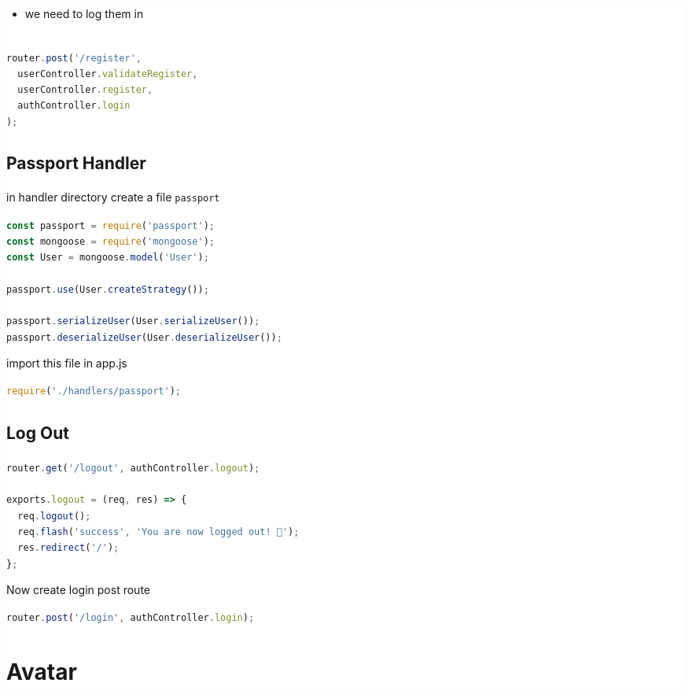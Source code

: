 - we need to log them in

```javascript

router.post('/register',
  userController.validateRegister,
  userController.register,
  authController.login
);
```

## Passport Handler

in handler directory create a file `passport`

```javascript
const passport = require('passport');
const mongoose = require('mongoose');
const User = mongoose.model('User');

passport.use(User.createStrategy());

passport.serializeUser(User.serializeUser());
passport.deserializeUser(User.deserializeUser());

```

import this file in app.js 

``` javascript
require('./handlers/passport');
```

## Log Out

``` javascript
router.get('/logout', authController.logout);

exports.logout = (req, res) => {
  req.logout();
  req.flash('success', 'You are now logged out! 👋');
  res.redirect('/');
};

```



Now create login post route

```javascript
router.post('/login', authController.login);
```



# Avatar
